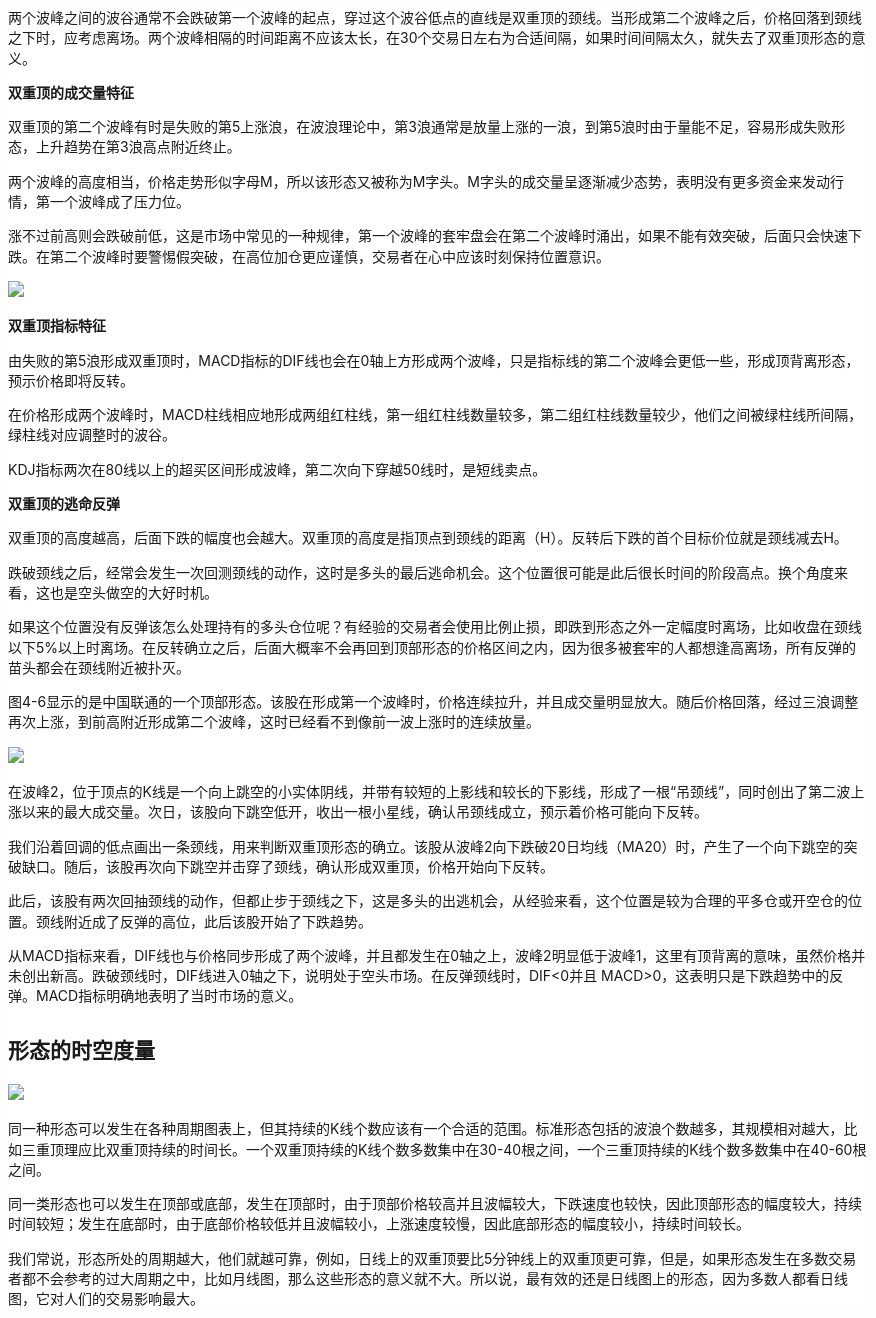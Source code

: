 两个波峰之间的波谷通常不会跌破第一个波峰的起点，穿过这个波谷低点的直线是双重顶的颈线。当形成第二个波峰之后，价格回落到颈线之下时，应考虑离场。两个波峰相隔的时间距离不应该太长，在30个交易日左右为合适间隔，如果时间间隔太久，就失去了双重顶形态的意义。

**双重顶的成交量特征**

双重顶的第二个波峰有时是失败的第5上涨浪，在波浪理论中，第3浪通常是放量上涨的一浪，到第5浪时由于量能不足，容易形成失败形态，上升趋势在第3浪高点附近终止。

两个波峰的高度相当，价格走势形似字母M，所以该形态又被称为M字头。M字头的成交量呈逐渐减少态势，表明没有更多资金来发动行情，第一个波峰成了压力位。

涨不过前高则会跌破前低，这是市场中常见的一种规律，第一个波峰的套牢盘会在第二个波峰时涌出，如果不能有效突破，后面只会快速下跌。在第二个波峰时要警惕假突破，在高位加仓更应谨慎，交易者在心中应该时刻保持位置意识。

<img src="volumePrice104.png" width="500"/>

**双重顶指标特征**

由失败的第5浪形成双重顶时，MACD指标的DIF线也会在0轴上方形成两个波峰，只是指标线的第二个波峰会更低一些，形成顶背离形态，预示价格即将反转。

在价格形成两个波峰时，MACD柱线相应地形成两组红柱线，第一组红柱线数量较多，第二组红柱线数量较少，他们之间被绿柱线所间隔，绿柱线对应调整时的波谷。

KDJ指标两次在80线以上的超买区间形成波峰，第二次向下穿越50线时，是短线卖点。

**双重顶的逃命反弹**

双重顶的高度越高，后面下跌的幅度也会越大。双重顶的高度是指顶点到颈线的距离（H）。反转后下跌的首个目标价位就是颈线减去H。

跌破颈线之后，经常会发生一次回测颈线的动作，这时是多头的最后逃命机会。这个位置很可能是此后很长时间的阶段高点。换个角度来看，这也是空头做空的大好时机。

如果这个位置没有反弹该怎么处理持有的多头仓位呢？有经验的交易者会使用比例止损，即跌到形态之外一定幅度时离场，比如收盘在颈线以下5%以上时离场。在反转确立之后，后面大概率不会再回到顶部形态的价格区间之内，因为很多被套牢的人都想逢高离场，所有反弹的苗头都会在颈线附近被扑灭。

图4-6显示的是中国联通的一个顶部形态。该股在形成第一个波峰时，价格连续拉升，并且成交量明显放大。随后价格回落，经过三浪调整再次上涨，到前高附近形成第二个波峰，这时已经看不到像前一波上涨时的连续放量。

<img src="volumePrice105.png" width="500"/>

在波峰2，位于顶点的K线是一个向上跳空的小实体阴线，并带有较短的上影线和较长的下影线，形成了一根“吊颈线”，同时创出了第二波上涨以来的最大成交量。次日，该股向下跳空低开，收出一根小星线，确认吊颈线成立，预示着价格可能向下反转。

我们沿着回调的低点画出一条颈线，用来判断双重顶形态的确立。该股从波峰2向下跌破20日均线（MA20）时，产生了一个向下跳空的突破缺口。随后，该股再次向下跳空并击穿了颈线，确认形成双重顶，价格开始向下反转。

此后，该股有两次回抽颈线的动作，但都止步于颈线之下，这是多头的出逃机会，从经验来看，这个位置是较为合理的平多仓或开空仓的位置。颈线附近成了反弹的高位，此后该股开始了下跌趋势。

从MACD指标来看，DIF线也与价格同步形成了两个波峰，并且都发生在0轴之上，波峰2明显低于波峰1，这里有顶背离的意味，虽然价格并未创出新高。跌破颈线时，DIF线进入0轴之下，说明处于空头市场。在反弹颈线时，DIF<0并且 MACD>0，这表明只是下跌趋势中的反弹。MACD指标明确地表明了当时市场的意义。

## 形态的时空度量
<img src="volumePrice106.png" width="500"/>

同一种形态可以发生在各种周期图表上，但其持续的K线个数应该有一个合适的范围。标准形态包括的波浪个数越多，其规模相对越大，比如三重顶理应比双重顶持续的时间长。一个双重顶持续的K线个数多数集中在30-40根之间，一个三重顶持续的K线个数多数集中在40-60根之间。

同一类形态也可以发生在顶部或底部，发生在顶部时，由于顶部价格较高并且波幅较大，下跌速度也较快，因此顶部形态的幅度较大，持续时间较短；发生在底部时，由于底部价格较低并且波幅较小，上涨速度较慢，因此底部形态的幅度较小，持续时间较长。

我们常说，形态所处的周期越大，他们就越可靠，例如，日线上的双重顶要比5分钟线上的双重顶更可靠，但是，如果形态发生在多数交易者都不会参考的过大周期之中，比如月线图，那么这些形态的意义就不大。所以说，最有效的还是日线图上的形态，因为多数人都看日线图，它对人们的交易影响最大。
